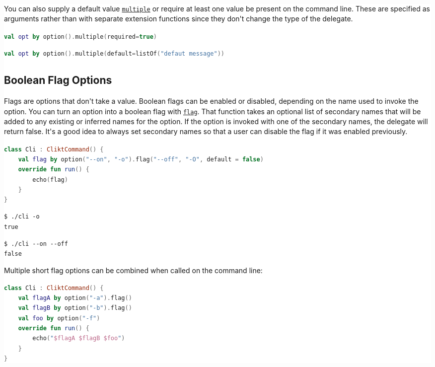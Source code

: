 You can also supply a default value [`multiple`][multiple] or require at least one value be present
on the command line. These are specified as arguments rather than with separate extension functions
since they don't change the type of the delegate.

```kotlin tab="Required"
val opt by option().multiple(required=true)
```

```kotlin tab="Default"
val opt by option().multiple(default=listOf("defaut message"))
```

## Boolean Flag Options

Flags are options that don't take a value. Boolean flags can be enabled
or disabled, depending on the name used to invoke the option. You can
turn an option into a boolean flag with [`flag`][flag]. That function takes an optional
list of secondary names that will be added to any existing or inferred
names for the option. If the option is invoked with one of the secondary
names, the delegate will return false. It's a good idea to always set
secondary names so that a user can disable the flag if it was enabled
previously.


```kotlin tab="Example"
class Cli : CliktCommand() {
    val flag by option("--on", "-o").flag("--off", "-O", default = false)
    override fun run() {
        echo(flag)
    }
}
```

```text tab="Usage 1"
$ ./cli -o
true
```

```text tab="Usage 2"
$ ./cli --on --off
false
```


Multiple short flag options can be combined when called on the command
line:

```kotlin tab="Example"
class Cli : CliktCommand() {
    val flagA by option("-a").flag()
    val flagB by option("-b").flag()
    val foo by option("-f")
    override fun run() {
        echo("$flagA $flagB $foo")
    }
}
```


[option]:                      api/clikt/com.github.ajalt.clikt.parameters.options/option.md
[int]:                         api/clikt/com.github.ajalt.clikt.parameters.types/int.md
[choice]:                      api/clikt/com.github.ajalt.clikt.parameters.types/choice.md
[convert]:                     api/clikt/com.github.ajalt.clikt.parameters.options/convert.md
[parameter-types]:             parameters.md#parameter-types
[pair]:                        api/clikt/com.github.ajalt.clikt.parameters.options/pair.md
[triple]:                      api/clikt/com.github.ajalt.clikt.parameters.options/triple.md
[transformValues]:             api/clikt/com.github.ajalt.clikt.parameters.options/transform-values.md
[default]:                     api/clikt/com.github.ajalt.clikt.parameters.options/default.md
[multiple]:                    api/clikt/com.github.ajalt.clikt.parameters.options/multiple.md
[defaultLazy]:                 api/clikt/com.github.ajalt.clikt.parameters.options/default-lazy.md
[split]:                       api/clikt/com.github.ajalt.clikt.parameters.options/split.md
[flag]:                        api/clikt/com.github.ajalt.clikt.parameters.options/flag.md
[counted]:                     api/clikt/com.github.ajalt.clikt.parameters.options/counted.md
[switch]:                      api/clikt/com.github.ajalt.clikt.parameters.options/switch.md
[choice-options]:              #choice-options
[feature-switch-flags]:        #feature-switch-flags
[mutuallyExclusiveOptions]:    api/clikt/com.github.ajalt.clikt.parameters.groups/mutually-exclusive-options.md
[single]:                      api/clikt/com.github.ajalt.clikt.parameters.groups/single.md
[required]:                    api/clikt/com.github.ajalt.clikt.parameters.groups/required.md
[default]:                     api/clikt/com.github.ajalt.clikt.parameters.groups/required.md
[grouping-options-in-help]:    documenting.md#grouping-options-in-help
[cooccurring]:                 api/clikt/com.github.ajalt.clikt.parameters.groups/cooccurring.md
[required]:                    api/clikt/com.github.ajalt.clikt.parameters.options/required.md
[groupChoice]:                 api/clikt/com.github.ajalt.clikt.parameters.groups/group-choice.md
[choice-options]:              #choice-options
[co-occurring-option-groups]:  #co-occurring-option-groups
[prompt]:                      api/clikt/com.github.ajalt.clikt.parameters.options/prompt.md
[versionOption]:               api/clikt/com.github.ajalt.clikt.parameters.options/version-option.md
[EagerOption]:                 api/clikt/com.github.ajalt.clikt.parameters.options/-eager-option/index.md
[CliktCommand.registerOption]: api/clikt/com.github.ajalt.clikt.core/-clikt-command/register-option.md
[PrintMessage]:                api/clikt/com.github.ajalt.clikt.core/-print-message/index.md
[CliktCommand.main]:           api/clikt/com.github.ajalt.clikt.core/-clikt-command/main.md
[deprecated]:                  api/clikt/com.github.ajalt.clikt.parameters.options/deprecated.md
[context]:                     api/clikt/com.github.ajalt.clikt.core/context.md
[file]:                        api/clikt/com.github.ajalt.clikt.parameters.types/file.md
[float]:                       api/clikt/com.github.ajalt.clikt.parameters.types/float.md